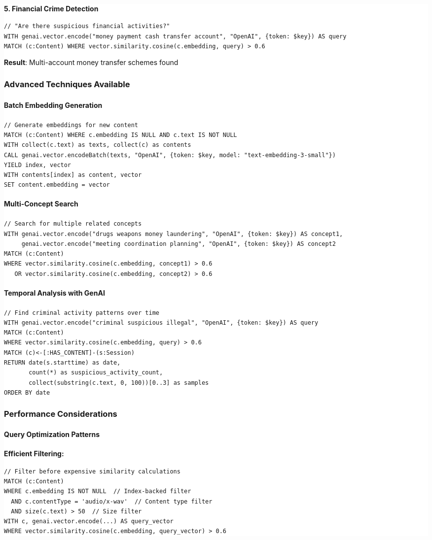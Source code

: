 **5. Financial Crime Detection**
```cypher
// "Are there suspicious financial activities?"
WITH genai.vector.encode("money payment cash transfer account", "OpenAI", {token: $key}) AS query
MATCH (c:Content) WHERE vector.similarity.cosine(c.embedding, query) > 0.6
```
**Result**: Multi-account money transfer schemes found

### Advanced Techniques Available

#### Batch Embedding Generation
```cypher
// Generate embeddings for new content
MATCH (c:Content) WHERE c.embedding IS NULL AND c.text IS NOT NULL
WITH collect(c.text) as texts, collect(c) as contents
CALL genai.vector.encodeBatch(texts, "OpenAI", {token: $key, model: "text-embedding-3-small"})
YIELD index, vector
WITH contents[index] as content, vector
SET content.embedding = vector
```

#### Multi-Concept Search
```cypher
// Search for multiple related concepts
WITH genai.vector.encode("drugs weapons money laundering", "OpenAI", {token: $key}) AS concept1,
     genai.vector.encode("meeting coordination planning", "OpenAI", {token: $key}) AS concept2
MATCH (c:Content)
WHERE vector.similarity.cosine(c.embedding, concept1) > 0.6
   OR vector.similarity.cosine(c.embedding, concept2) > 0.6
```

#### Temporal Analysis with GenAI
```cypher
// Find criminal activity patterns over time
WITH genai.vector.encode("criminal suspicious illegal", "OpenAI", {token: $key}) AS query
MATCH (c:Content)
WHERE vector.similarity.cosine(c.embedding, query) > 0.6
MATCH (c)<-[:HAS_CONTENT]-(s:Session)
RETURN date(s.starttime) as date, 
       count(*) as suspicious_activity_count,
       collect(substring(c.text, 0, 100))[0..3] as samples
ORDER BY date
```

### Performance Considerations

#### Query Optimization Patterns

**Efficient Filtering:**
```cypher
// Filter before expensive similarity calculations
MATCH (c:Content)
WHERE c.embedding IS NOT NULL  // Index-backed filter
  AND c.contentType = 'audio/x-wav'  // Content type filter
  AND size(c.text) > 50  // Size filter
WITH c, genai.vector.encode(...) AS query_vector
WHERE vector.similarity.cosine(c.embedding, query_vector) > 0.6
```
